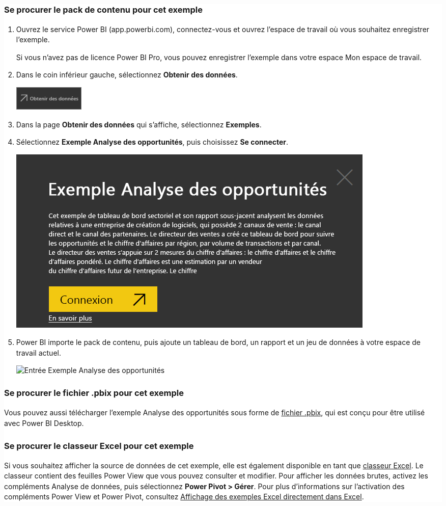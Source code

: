 ### <a name="get-the-content-pack-for-this-sample"></a>Se procurer le pack de contenu pour cet exemple

1. Ouvrez le service Power BI (app.powerbi.com), connectez-vous et ouvrez l’espace de travail où vous souhaitez enregistrer l’exemple. 

    Si vous n’avez pas de licence Power BI Pro, vous pouvez enregistrer l’exemple dans votre espace Mon espace de travail.

2. Dans le coin inférieur gauche, sélectionnez **Obtenir des données**.

    ![Sélectionner Obtenir les données](media/sample-datasets/power-bi-get-data.png)
3. Dans la page **Obtenir des données** qui s’affiche, sélectionnez **Exemples**.

4. Sélectionnez **Exemple Analyse des opportunités**, puis choisissez **Se connecter**.  

   ![Se connecter à un exemple](media/sample-opportunity-analysis/opportunity-connect.png)
5. Power BI importe le pack de contenu, puis ajoute un tableau de bord, un rapport et un jeu de données à votre espace de travail actuel.

   ![Entrée Exemple Analyse des opportunités](media/sample-opportunity-analysis/opportunity-entry.png)

### <a name="get-the-pbix-file-for-this-sample"></a>Se procurer le fichier .pbix pour cet exemple

Vous pouvez aussi télécharger l’exemple Analyse des opportunités sous forme de [fichier .pbix](http://download.microsoft.com/download/9/1/5/915ABCFA-7125-4D85-A7BD-05645BD95BD8/Opportunity%20Analysis%20Sample%20PBIX.pbix), qui est conçu pour être utilisé avec Power BI Desktop.

### <a name="get-the-excel-workbook-for-this-sample"></a>Se procurer le classeur Excel pour cet exemple

Si vous souhaitez afficher la source de données de cet exemple, elle est également disponible en tant que [classeur Excel](http://go.microsoft.com/fwlink/?LinkId=529782). Le classeur contient des feuilles Power View que vous pouvez consulter et modifier. Pour afficher les données brutes, activez les compléments Analyse de données, puis sélectionnez **Power Pivot > Gérer**. Pour plus d’informations sur l’activation des compléments Power View et Power Pivot, consultez [Affichage des exemples Excel directement dans Excel](sample-datasets.md#optional-take-a-look-at-the-excel-samples-from-inside-excel-itself).
